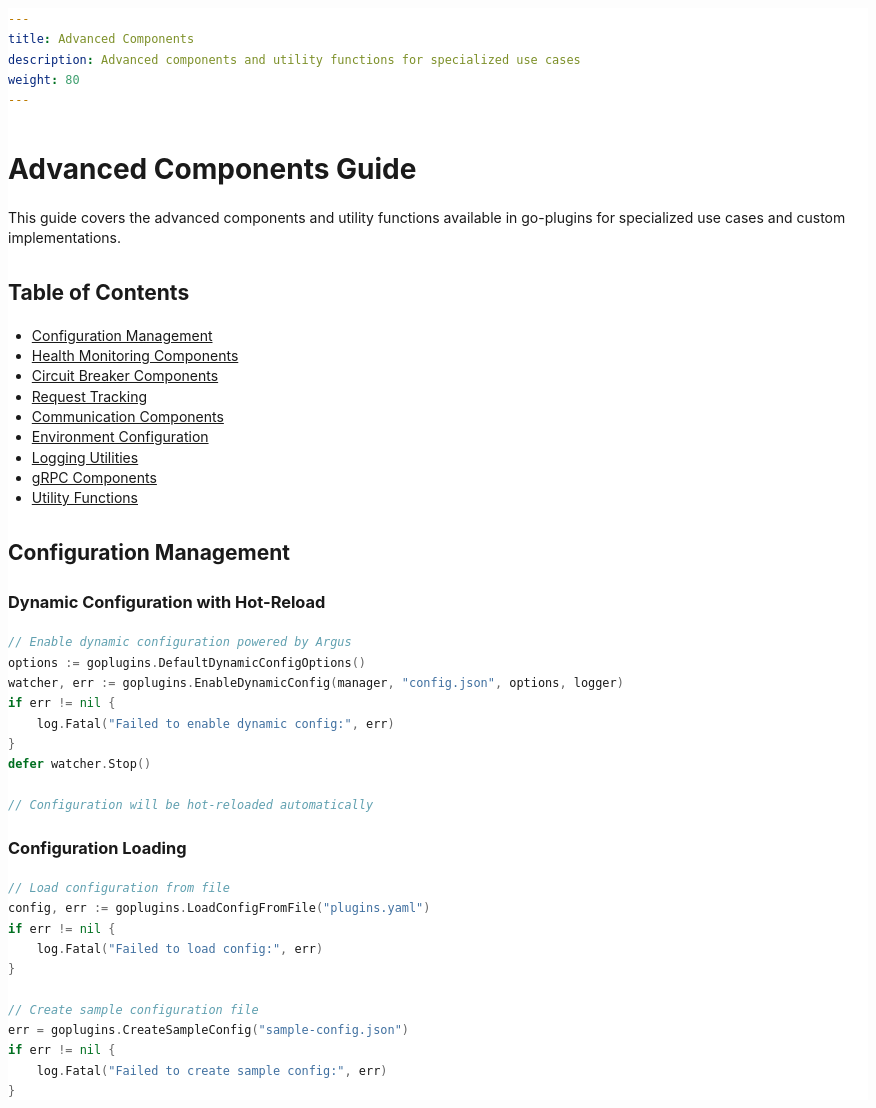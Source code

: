 ```yaml
---
title: Advanced Components
description: Advanced components and utility functions for specialized use cases
weight: 80
---
```


# Advanced Components Guide

This guide covers the advanced components and utility functions available in go-plugins for specialized use cases and custom implementations.

## Table of Contents

- [Configuration Management](#configuration-management)
- [Health Monitoring Components](#health-monitoring-components)
- [Circuit Breaker Components](#circuit-breaker-components)
- [Request Tracking](#request-tracking)
- [Communication Components](#communication-components)
- [Environment Configuration](#environment-configuration)
- [Logging Utilities](#logging-utilities)
- [gRPC Components](#grpc-components)
- [Utility Functions](#utility-functions)

## Configuration Management

### Dynamic Configuration with Hot-Reload

```go
// Enable dynamic configuration powered by Argus
options := goplugins.DefaultDynamicConfigOptions()
watcher, err := goplugins.EnableDynamicConfig(manager, "config.json", options, logger)
if err != nil {
    log.Fatal("Failed to enable dynamic config:", err)
}
defer watcher.Stop()

// Configuration will be hot-reloaded automatically
```

### Configuration Loading

```go
// Load configuration from file
config, err := goplugins.LoadConfigFromFile("plugins.yaml")
if err != nil {
    log.Fatal("Failed to load config:", err)
}

// Create sample configuration file
err = goplugins.CreateSampleConfig("sample-config.json")
if err != nil {
    log.Fatal("Failed to create sample config:", err)
}
```

